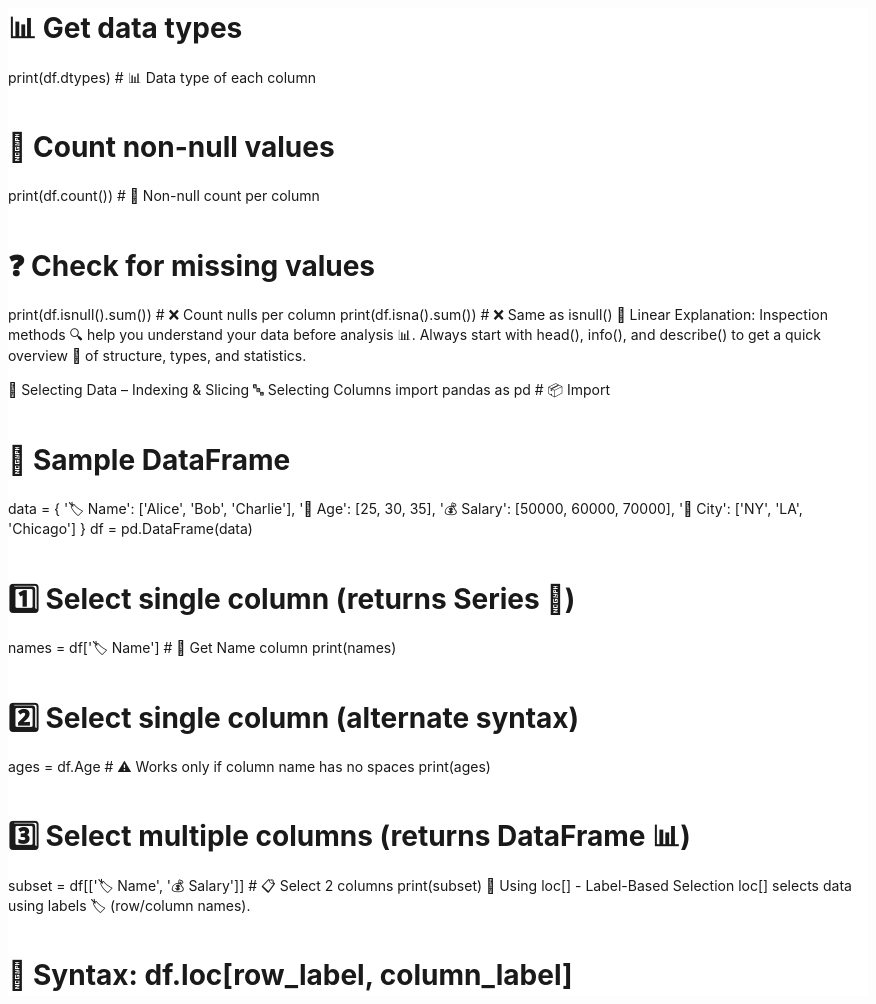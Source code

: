# 📊 Get data types
print(df.dtypes)  # 📊 Data type of each column

# 🔢 Count non-null values
print(df.count())  # 🔢 Non-null count per column

# ❓ Check for missing values
print(df.isnull().sum())  # ❌ Count nulls per column
print(df.isna().sum())  # ❌ Same as isnull()
🎯 Linear Explanation: Inspection methods 🔍 help you understand your data before analysis 📊. Always start with head(), info(), and describe() to get a quick overview 👀 of structure, types, and statistics.

🎯 Selecting Data – Indexing & Slicing
🔤 Selecting Columns
import pandas as pd  # 📦 Import

# 🎨 Sample DataFrame
data = {
    '🏷️ Name': ['Alice', 'Bob', 'Charlie'],
    '🎂 Age': [25, 30, 35],
    '💰 Salary': [50000, 60000, 70000],
    '🌆 City': ['NY', 'LA', 'Chicago']
}
df = pd.DataFrame(data)

# 1️⃣ Select single column (returns Series 📏)
names = df['🏷️ Name']  # 📝 Get Name column
print(names)

# 2️⃣ Select single column (alternate syntax)
ages = df.Age  # ⚠️ Works only if column name has no spaces
print(ages)

# 3️⃣ Select multiple columns (returns DataFrame 📊)
subset = df[['🏷️ Name', '💰 Salary']]  # 📋 Select 2 columns
print(subset)
📍 Using loc[] - Label-Based Selection
loc[] selects data using labels 🏷️ (row/column names).

# 📐 Syntax: df.loc[row_label, column_label]
